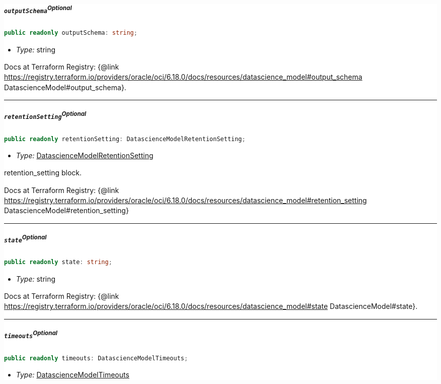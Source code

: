 
##### `outputSchema`<sup>Optional</sup> <a name="outputSchema" id="rhizo-co-terraform-provider-oci.datascienceModel.DatascienceModelConfig.property.outputSchema"></a>

```typescript
public readonly outputSchema: string;
```

- *Type:* string

Docs at Terraform Registry: {@link https://registry.terraform.io/providers/oracle/oci/6.18.0/docs/resources/datascience_model#output_schema DatascienceModel#output_schema}.

---

##### `retentionSetting`<sup>Optional</sup> <a name="retentionSetting" id="rhizo-co-terraform-provider-oci.datascienceModel.DatascienceModelConfig.property.retentionSetting"></a>

```typescript
public readonly retentionSetting: DatascienceModelRetentionSetting;
```

- *Type:* <a href="#rhizo-co-terraform-provider-oci.datascienceModel.DatascienceModelRetentionSetting">DatascienceModelRetentionSetting</a>

retention_setting block.

Docs at Terraform Registry: {@link https://registry.terraform.io/providers/oracle/oci/6.18.0/docs/resources/datascience_model#retention_setting DatascienceModel#retention_setting}

---

##### `state`<sup>Optional</sup> <a name="state" id="rhizo-co-terraform-provider-oci.datascienceModel.DatascienceModelConfig.property.state"></a>

```typescript
public readonly state: string;
```

- *Type:* string

Docs at Terraform Registry: {@link https://registry.terraform.io/providers/oracle/oci/6.18.0/docs/resources/datascience_model#state DatascienceModel#state}.

---

##### `timeouts`<sup>Optional</sup> <a name="timeouts" id="rhizo-co-terraform-provider-oci.datascienceModel.DatascienceModelConfig.property.timeouts"></a>

```typescript
public readonly timeouts: DatascienceModelTimeouts;
```

- *Type:* <a href="#rhizo-co-terraform-provider-oci.datascienceModel.DatascienceModelTimeouts">DatascienceModelTimeouts</a>
